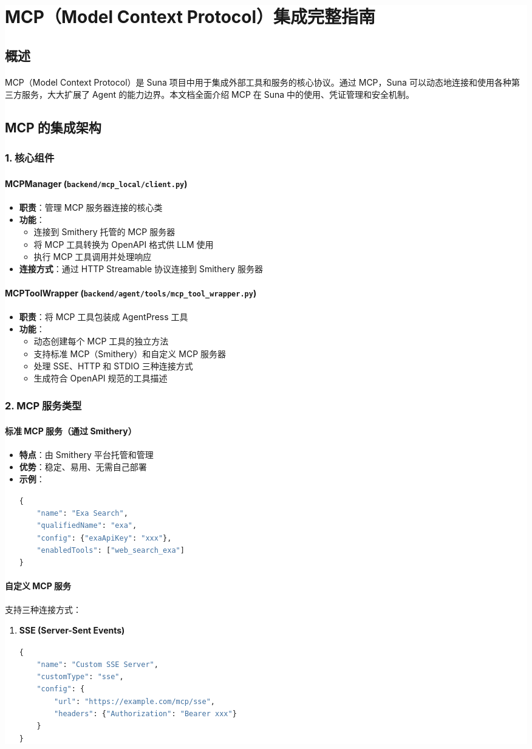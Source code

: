 # MCP（Model Context Protocol）集成完整指南

## 概述

MCP（Model Context Protocol）是 Suna 项目中用于集成外部工具和服务的核心协议。通过 MCP，Suna 可以动态地连接和使用各种第三方服务，大大扩展了 Agent 的能力边界。本文档全面介绍 MCP 在 Suna 中的使用、凭证管理和安全机制。

## MCP 的集成架构

### 1. 核心组件

#### MCPManager (`backend/mcp_local/client.py`)
- **职责**：管理 MCP 服务器连接的核心类
- **功能**：
  - 连接到 Smithery 托管的 MCP 服务器
  - 将 MCP 工具转换为 OpenAPI 格式供 LLM 使用
  - 执行 MCP 工具调用并处理响应
- **连接方式**：通过 HTTP Streamable 协议连接到 Smithery 服务器

#### MCPToolWrapper (`backend/agent/tools/mcp_tool_wrapper.py`)
- **职责**：将 MCP 工具包装成 AgentPress 工具
- **功能**：
  - 动态创建每个 MCP 工具的独立方法
  - 支持标准 MCP（Smithery）和自定义 MCP 服务器
  - 处理 SSE、HTTP 和 STDIO 三种连接方式
  - 生成符合 OpenAPI 规范的工具描述

### 2. MCP 服务类型

#### 标准 MCP 服务（通过 Smithery）
- **特点**：由 Smithery 平台托管和管理
- **优势**：稳定、易用、无需自己部署
- **示例**：
  ```python
  {
      "name": "Exa Search",
      "qualifiedName": "exa",
      "config": {"exaApiKey": "xxx"},
      "enabledTools": ["web_search_exa"]
  }
  ```

#### 自定义 MCP 服务
支持三种连接方式：

1. **SSE (Server-Sent Events)**
   ```python
   {
       "name": "Custom SSE Server",
       "customType": "sse",
       "config": {
           "url": "https://example.com/mcp/sse",
           "headers": {"Authorization": "Bearer xxx"}
       }
   }
   ```
